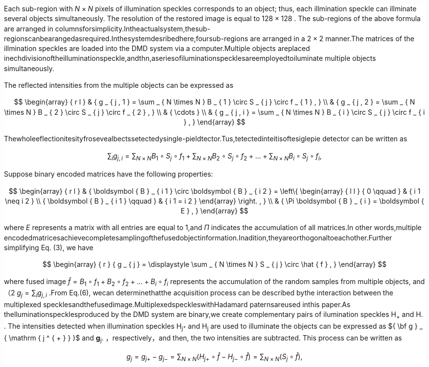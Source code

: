 Each sub-region with $N { \times } N$ pixels of illumination speckles corresponds to an object; thus, each illmination speckle can illminate several objects simultaneously. The resolution of the restored image is equal to $1 2 8 \times 1 2 8$ . The sub-regions of the above formula are arranged in columnsforsimplicity.Intheactualsystem,thesub-regionscanbearangedasrequired.Inthesystemdesribedhere,foursub-regions are arranged in a $2 { \times } 2$ manner.The matrices of the illmination speckles are loaded into the DMD system via a computer.Multiple objects areplaced inechdivisionoftheilluminationspeckle,andthn,aseriesofiluminationspecklesareemployedtoiluminate multiple objects simultaneously.

The reflected intensities from the multiple objects can be expressed as

$$
\begin{array} { r l } & { g _ { j , 1 } = \sum _ { N \times N } B _ { 1 } \circ S _ { j } \circ f _ { 1 } , } \\ & { g _ { j , 2 } = \sum _ { N \times N } B _ { 2 } \circ S _ { j } \circ f _ { 2 } , } \\ & { \cdots } \\ & { g _ { j , i } = \sum _ { N \times N } B _ { i } \circ S _ { j } \circ f _ { i } , } \end{array}
$$

Thewholeeflectionitesityfrosevealbectssetectedysingle-pieldtector.Tus,tetectedinteitisoftesiglepie detector can be written as

$$
\sum _ { i } g _ { j , i } = \sum _ { N \times N } B _ { 1 } \circ S _ { j } \circ f _ { 1 } + \sum _ { N \times N } B _ { 2 } \circ S _ { j } \circ f _ { 2 } + \ldots + \sum _ { N \times N } B _ { i } \circ S _ { j } \circ f _ { i } ,
$$

Suppose binary encoded matrices have the following properties:

$$
\begin{array} { r l } & { \boldsymbol { B } _ { i 1 } \circ \boldsymbol { B } _ { i 2 } = \left\{ \begin{array} { l l } { 0 \qquad } & { i 1 \neq i 2 } \\ { \boldsymbol { B } _ { i 1 } \qquad } & { i 1 = i 2 } \end{array} \right. , } \\ & { \Pi \boldsymbol { B } _ { i } = \boldsymbol { E } , } \end{array}
$$

where $E$ represents a matrix with all entries are equal to 1,and $\Pi$ indicates the accumulation of all matrices.In other words,multiple encodedmatricesachievecompletesamplingofthefusedobjectinformation.Inadition,theyareorthogonaltoeachother.Further simplifying Eq. (3), we have

$$
\begin{array} { r } { g _ { j } = \displaystyle \sum _ { N \times N } S _ { j } \circ \hat { f } , } \end{array}
$$

where fused image $\hat { f } = B _ { 1 } \circ f _ { 1 } + B _ { 2 } \circ f _ { 2 } + . . . + B _ { i } \circ f _ { i }$ represents the accumulation of the random samples from multiple objects, and （2 $g _ { j } = \sum _ { i } g _ { j , i }$ .From Eq.(6), wecan determinethatthe acquisition process can be described bythe interaction between the multiplexed specklesandthefusedimage.MultiplexedspeckleswithHadamard paternsareused inthis paper.As thelluminationspecklesproduced by the DMD system are binary,we create complementary pairs of ilumination speckles $\mathrm { H } _ { + }$ and $\mathrm { H } .$ . The intensities detected when illumination speckles $\mathrm { H _ { j ^ { + } } }$ and $\mathrm { H _ { j } }$ are used to illuminate the objects can be expressed as ${ \bf g } _ { \mathrm { j ^ { + } } }$ and $\mathbf { g } _ { \mathrm { j } } .$ ，respectively，and then, the two intensities are subtracted. This process can be written as

$$
g _ { j } = g _ { j + } - g _ { j - } = \sum _ { N \times N } ( H _ { j + } \circ \hat { f } - H _ { j - } \circ \hat { f } ) = \sum _ { N \times N } ( S _ { j } \circ \hat { f } ) ,
$$

